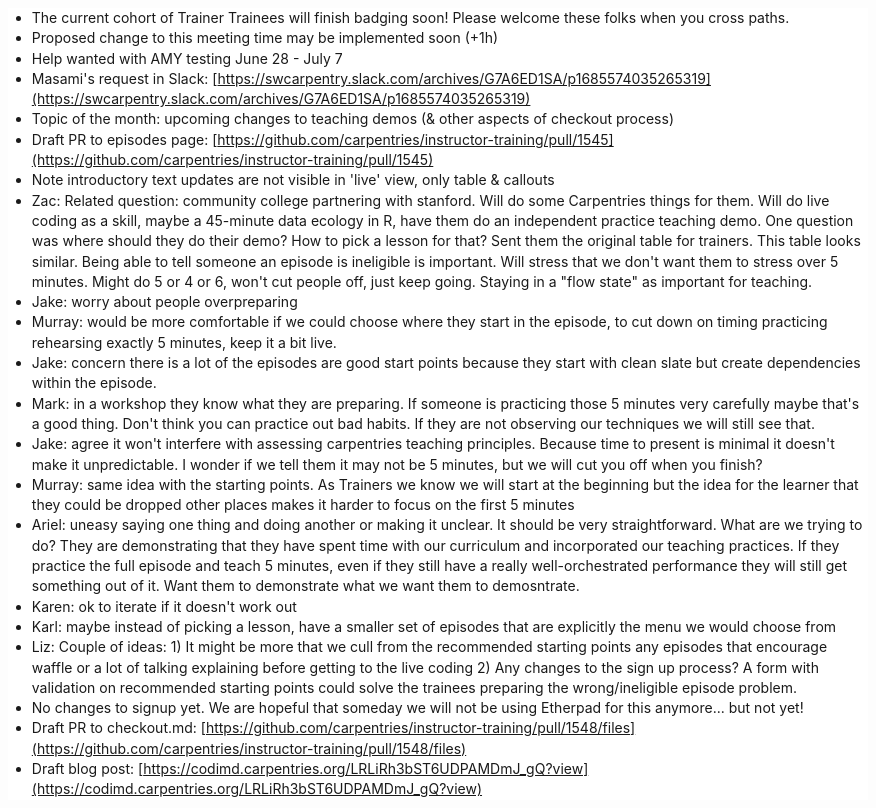 * The current cohort of Trainer Trainees will finish badging soon! Please welcome these folks when you cross paths.
* Proposed change to this meeting time may be implemented soon (+1h)
* Help wanted with AMY testing June 28 - July 7
* Masami's request in Slack: [https://swcarpentry.slack.com/archives/G7A6ED1SA/p1685574035265319](https://swcarpentry.slack.com/archives/G7A6ED1SA/p1685574035265319)
* Topic of the month: upcoming changes to teaching demos (& other aspects of checkout process)
* Draft PR to episodes page: [https://github.com/carpentries/instructor-training/pull/1545](https://github.com/carpentries/instructor-training/pull/1545)
* Note introductory text updates are not visible in 'live' view, only table & callouts
* Zac: Related question: community college partnering with stanford. Will do some Carpentries things for them. Will do live coding as a skill, maybe a 45-minute data ecology in R, have them do an independent practice teaching demo. One question was where should they do their demo? How to pick a lesson for that? Sent them the original table for trainers. This table looks similar. Being able to tell someone an episode is ineligible is important. Will stress that we don't want them to stress over 5 minutes. Might do 5 or 4 or 6, won't cut people off, just keep going. Staying in a "flow state" as important for teaching.
* Jake: worry about people overpreparing 
* Murray: would be more comfortable if we could choose where they start in the episode, to cut down on timing practicing rehearsing exactly 5 minutes, keep it a bit live. 
* Jake: concern there is a lot of the episodes are good start points because they start with clean slate but create dependencies within the episode.
* Mark: in a workshop they know what they are preparing. If someone is practicing those 5 minutes very carefully maybe that's a good thing. Don't think you can practice out bad habits. If they are not observing our techniques we will still see that.
* Jake: agree it won't interfere with assessing carpentries teaching principles. Because time to present is minimal it doesn't make it unpredictable. I wonder if we tell them it may not be 5 minutes, but we will cut you off when you finish?
* Murray: same idea with the starting points. As Trainers we know we will start at the beginning but the idea for the learner that they could be dropped other places makes it harder to focus on the first 5 minutes
* Ariel: uneasy saying one thing and doing another or making it unclear. It should be very straightforward. What are we trying to do? They are demonstrating that they have spent time with our curriculum and incorporated our teaching practices. If they practice the full episode and teach 5 minutes, even if they still have a really well-orchestrated performance they will still get something out of it. Want them to demonstrate what we want them to demosntrate.
* Karen: ok to iterate if it doesn't work out
* Karl: maybe instead of picking a lesson, have a smaller set of episodes that are explicitly the menu we would choose from
* Liz: Couple of ideas: 1) It might be more that we cull from the recommended starting points any episodes that encourage waffle or a lot of talking explaining before getting to the live coding 2) Any changes to the sign up process? A form with validation on recommended starting points could solve the trainees preparing the wrong/ineligible episode problem.
* No changes to signup yet. We are hopeful that someday we will not be using Etherpad for this anymore... but not yet!
* Draft PR to checkout.md: [https://github.com/carpentries/instructor-training/pull/1548/files](https://github.com/carpentries/instructor-training/pull/1548/files)
* Draft blog post: [https://codimd.carpentries.org/LRLiRh3bST6UDPAMDmJ_gQ?view](https://codimd.carpentries.org/LRLiRh3bST6UDPAMDmJ_gQ?view)
